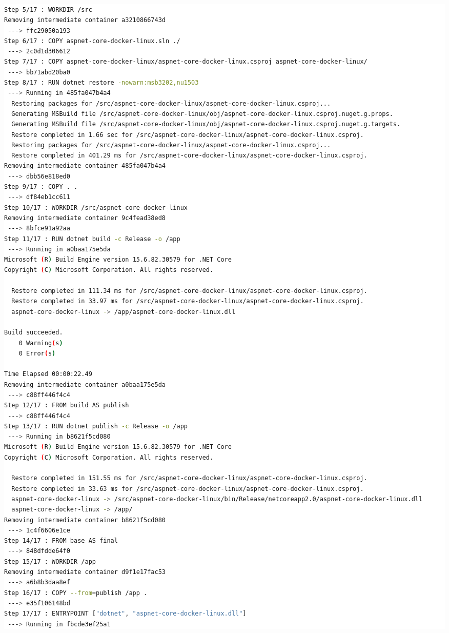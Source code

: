 ```bash
Step 5/17 : WORKDIR /src
Removing intermediate container a3210866743d
 ---> ffc29050a193
Step 6/17 : COPY aspnet-core-docker-linux.sln ./
 ---> 2c0d1d306612
Step 7/17 : COPY aspnet-core-docker-linux/aspnet-core-docker-linux.csproj aspnet-core-docker-linux/
 ---> bb71abd20ba0
Step 8/17 : RUN dotnet restore -nowarn:msb3202,nu1503
 ---> Running in 485fa047b4a4
  Restoring packages for /src/aspnet-core-docker-linux/aspnet-core-docker-linux.csproj...
  Generating MSBuild file /src/aspnet-core-docker-linux/obj/aspnet-core-docker-linux.csproj.nuget.g.props.
  Generating MSBuild file /src/aspnet-core-docker-linux/obj/aspnet-core-docker-linux.csproj.nuget.g.targets.
  Restore completed in 1.66 sec for /src/aspnet-core-docker-linux/aspnet-core-docker-linux.csproj.
  Restoring packages for /src/aspnet-core-docker-linux/aspnet-core-docker-linux.csproj...
  Restore completed in 401.29 ms for /src/aspnet-core-docker-linux/aspnet-core-docker-linux.csproj.
Removing intermediate container 485fa047b4a4
 ---> dbb56e818ed0
Step 9/17 : COPY . .
 ---> df84eb1cc611
Step 10/17 : WORKDIR /src/aspnet-core-docker-linux
Removing intermediate container 9c4fead38ed8
 ---> 8bfce91a92aa
Step 11/17 : RUN dotnet build -c Release -o /app
 ---> Running in a0baa175e5da
Microsoft (R) Build Engine version 15.6.82.30579 for .NET Core
Copyright (C) Microsoft Corporation. All rights reserved.

  Restore completed in 111.34 ms for /src/aspnet-core-docker-linux/aspnet-core-docker-linux.csproj.
  Restore completed in 33.97 ms for /src/aspnet-core-docker-linux/aspnet-core-docker-linux.csproj.
  aspnet-core-docker-linux -> /app/aspnet-core-docker-linux.dll

Build succeeded.
    0 Warning(s)
    0 Error(s)

Time Elapsed 00:00:22.49
Removing intermediate container a0baa175e5da
 ---> c88ff446f4c4
Step 12/17 : FROM build AS publish
 ---> c88ff446f4c4
Step 13/17 : RUN dotnet publish -c Release -o /app
 ---> Running in b8621f5cd080
Microsoft (R) Build Engine version 15.6.82.30579 for .NET Core
Copyright (C) Microsoft Corporation. All rights reserved.

  Restore completed in 151.55 ms for /src/aspnet-core-docker-linux/aspnet-core-docker-linux.csproj.
  Restore completed in 33.63 ms for /src/aspnet-core-docker-linux/aspnet-core-docker-linux.csproj.
  aspnet-core-docker-linux -> /src/aspnet-core-docker-linux/bin/Release/netcoreapp2.0/aspnet-core-docker-linux.dll
  aspnet-core-docker-linux -> /app/
Removing intermediate container b8621f5cd080
 ---> 1c4f6606e1ce
Step 14/17 : FROM base AS final
 ---> 848dfdde64f0
Step 15/17 : WORKDIR /app
Removing intermediate container d9f1e17fac53
 ---> a6b8b3daa8ef
Step 16/17 : COPY --from=publish /app .
 ---> e35f106148bd
Step 17/17 : ENTRYPOINT ["dotnet", "aspnet-core-docker-linux.dll"]
 ---> Running in fbcde3ef25a1
```